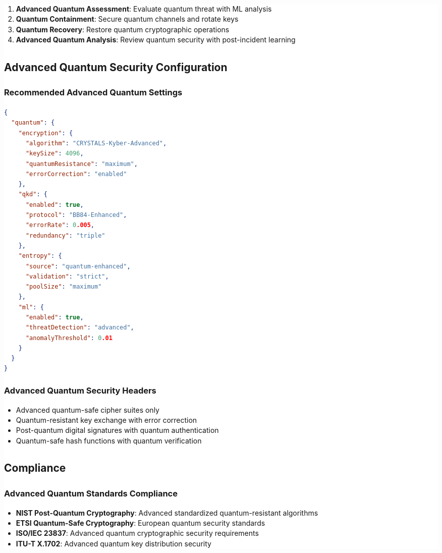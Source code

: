 1. **Advanced Quantum Assessment**: Evaluate quantum threat with ML analysis
2. **Quantum Containment**: Secure quantum channels and rotate keys
3. **Quantum Recovery**: Restore quantum cryptographic operations
4. **Advanced Quantum Analysis**: Review quantum security with post-incident learning

## Advanced Quantum Security Configuration

### Recommended Advanced Quantum Settings

```json
{
  "quantum": {
    "encryption": {
      "algorithm": "CRYSTALS-Kyber-Advanced",
      "keySize": 4096,
      "quantumResistance": "maximum",
      "errorCorrection": "enabled"
    },
    "qkd": {
      "enabled": true,
      "protocol": "BB84-Enhanced",
      "errorRate": 0.005,
      "redundancy": "triple"
    },
    "entropy": {
      "source": "quantum-enhanced",
      "validation": "strict",
      "poolSize": "maximum"
    },
    "ml": {
      "enabled": true,
      "threatDetection": "advanced",
      "anomalyThreshold": 0.01
    }
  }
}
```

### Advanced Quantum Security Headers

- Advanced quantum-safe cipher suites only
- Quantum-resistant key exchange with error correction
- Post-quantum digital signatures with quantum authentication
- Quantum-safe hash functions with quantum verification

## Compliance

### Advanced Quantum Standards Compliance

- **NIST Post-Quantum Cryptography**: Advanced standardized quantum-resistant algorithms
- **ETSI Quantum-Safe Cryptography**: European quantum security standards
- **ISO/IEC 23837**: Advanced quantum cryptographic security requirements
- **ITU-T X.1702**: Advanced quantum key distribution security
